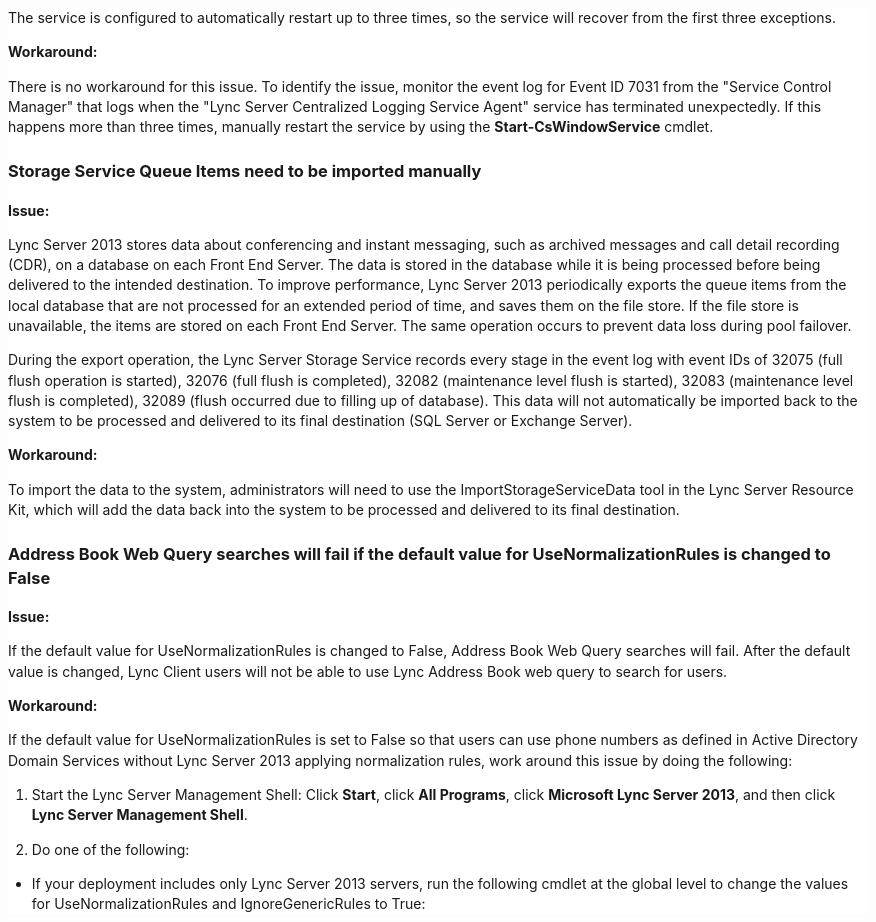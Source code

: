 The service is configured to automatically restart up to three times, so the service will recover from the first three exceptions.
  
 **Workaround:**
  
There is no workaround for this issue. To identify the issue, monitor the event log for Event ID 7031 from the "Service Control Manager" that logs when the "Lync Server Centralized Logging Service Agent" service has terminated unexpectedly. If this happens more than three times, manually restart the service by using the **Start-CsWindowService** cmdlet. 
  
### Storage Service Queue Items need to be imported manually

 **Issue:**
  
Lync Server 2013 stores data about conferencing and instant messaging, such as archived messages and call detail recording (CDR), on a database on each Front End Server. The data is stored in the database while it is being processed before being delivered to the intended destination. To improve performance, Lync Server 2013 periodically exports the queue items from the local database that are not processed for an extended period of time, and saves them on the file store. If the file store is unavailable, the items are stored on each Front End Server. The same operation occurs to prevent data loss during pool failover.
  
During the export operation, the Lync Server Storage Service records every stage in the event log with event IDs of 32075 (full flush operation is started), 32076 (full flush is completed), 32082 (maintenance level flush is started), 32083 (maintenance level flush is completed), 32089 (flush occurred due to filling up of database). This data will not automatically be imported back to the system to be processed and delivered to its final destination (SQL Server or Exchange Server).
  
 **Workaround:**
  
To import the data to the system, administrators will need to use the ImportStorageServiceData tool in the Lync Server Resource Kit, which will add the data back into the system to be processed and delivered to its final destination.
  
### Address Book Web Query searches will fail if the default value for UseNormalizationRules is changed to False

 **Issue:**
  
If the default value for UseNormalizationRules is changed to False, Address Book Web Query searches will fail. After the default value is changed, Lync Client users will not be able to use Lync Address Book web query to search for users.
  
 **Workaround:**
  
If the default value for UseNormalizationRules is set to False so that users can use phone numbers as defined in Active Directory Domain Services without Lync Server 2013 applying normalization rules, work around this issue by doing the following:
  
1.  Start the Lync Server Management Shell: Click **Start**, click **All Programs**, click **Microsoft Lync Server 2013**, and then click **Lync Server Management Shell**.
    
2. Do one of the following:
    
  - If your deployment includes only Lync Server 2013 servers, run the following cmdlet at the global level to change the values for UseNormalizationRules and IgnoreGenericRules to True:
    